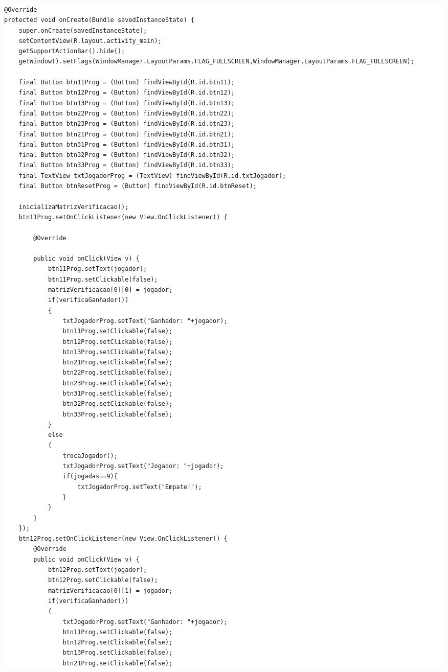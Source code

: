    @Override
    protected void onCreate(Bundle savedInstanceState) {
        super.onCreate(savedInstanceState);
        setContentView(R.layout.activity_main);
        getSupportActionBar().hide();
        getWindow().setFlags(WindowManager.LayoutParams.FLAG_FULLSCREEN,WindowManager.LayoutParams.FLAG_FULLSCREEN);

        final Button btn11Prog = (Button) findViewById(R.id.btn11);
        final Button btn12Prog = (Button) findViewById(R.id.btn12);
        final Button btn13Prog = (Button) findViewById(R.id.btn13);
        final Button btn22Prog = (Button) findViewById(R.id.btn22);
        final Button btn23Prog = (Button) findViewById(R.id.btn23);
        final Button btn21Prog = (Button) findViewById(R.id.btn21);
        final Button btn31Prog = (Button) findViewById(R.id.btn31);
        final Button btn32Prog = (Button) findViewById(R.id.btn32);
        final Button btn33Prog = (Button) findViewById(R.id.btn33);
        final TextView txtJogadorProg = (TextView) findViewById(R.id.txtJogador);
        final Button btnResetProg = (Button) findViewById(R.id.btnReset);

        inicializaMatrizVerificacao();
        btn11Prog.setOnClickListener(new View.OnClickListener() {

            @Override

            public void onClick(View v) {
                btn11Prog.setText(jogador);
                btn11Prog.setClickable(false);
                matrizVerificacao[0][0] = jogador;
                if(verificaGanhador())
                {
                    txtJogadorProg.setText("Ganhador: "+jogador);
                    btn11Prog.setClickable(false);
                    btn12Prog.setClickable(false);
                    btn13Prog.setClickable(false);
                    btn21Prog.setClickable(false);
                    btn22Prog.setClickable(false);
                    btn23Prog.setClickable(false);
                    btn31Prog.setClickable(false);
                    btn32Prog.setClickable(false);
                    btn33Prog.setClickable(false);
                }
                else
                {
                    trocaJogador();
                    txtJogadorProg.setText("Jogador: "+jogador);
                    if(jogadas==9){
                        txtJogadorProg.setText("Empate!");
                    }
                }
            }
        });
        btn12Prog.setOnClickListener(new View.OnClickListener() {
            @Override
            public void onClick(View v) {
                btn12Prog.setText(jogador);
                btn12Prog.setClickable(false);
                matrizVerificacao[0][1] = jogador;
                if(verificaGanhador())
                {
                    txtJogadorProg.setText("Ganhador: "+jogador);
                    btn11Prog.setClickable(false);
                    btn12Prog.setClickable(false);
                    btn13Prog.setClickable(false);
                    btn21Prog.setClickable(false);